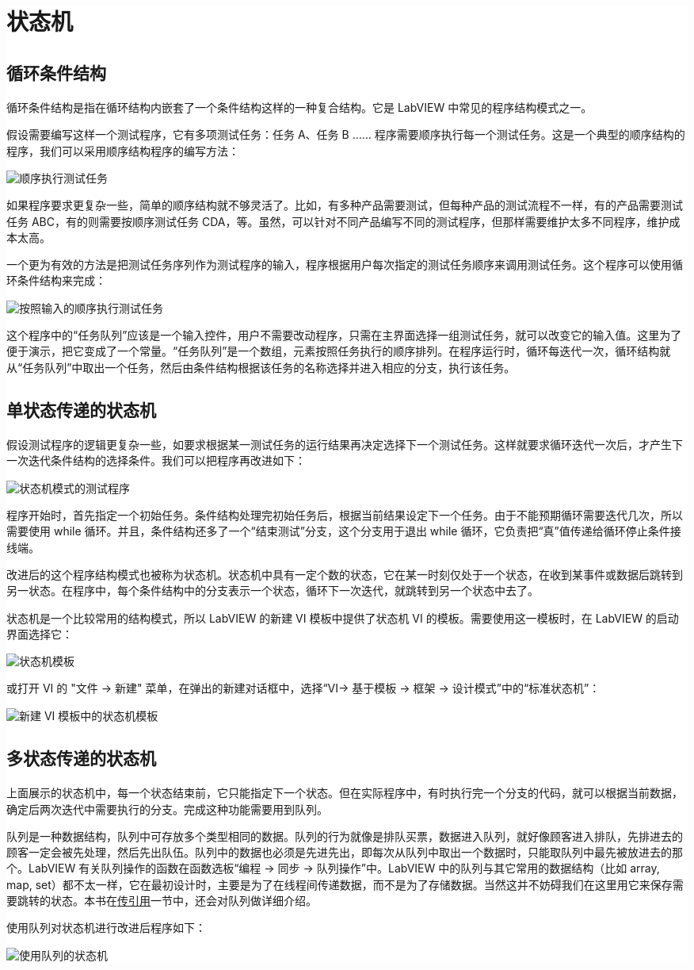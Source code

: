 # 状态机

## 循环条件结构

循环条件结构是指在循环结构内嵌套了一个条件结构这样的一种复合结构。它是 LabVIEW 中常见的程序结构模式之一。

假设需要编写这样一个测试程序，它有多项测试任务：任务 A、任务 B …… 程序需要顺序执行每一个测试任务。这是一个典型的顺序结构的程序，我们可以采用顺序结构程序的编写方法：

![](images/image257.png "顺序执行测试任务")

如果程序要求更复杂一些，简单的顺序结构就不够灵活了。比如，有多种产品需要测试，但每种产品的测试流程不一样，有的产品需要测试任务 ABC，有的则需要按顺序测试任务 CDA，等。虽然，可以针对不同产品编写不同的测试程序，但那样需要维护太多不同程序，维护成本太高。

一个更为有效的方法是把测试任务序列作为测试程序的输入，程序根据用户每次指定的测试任务顺序来调用测试任务。这个程序可以使用循环条件结构来完成：

![](images/image258.png "按照输入的顺序执行测试任务")

这个程序中的“任务队列”应该是一个输入控件，用户不需要改动程序，只需在主界面选择一组测试任务，就可以改变它的输入值。这里为了便于演示，把它变成了一个常量。“任务队列”是一个数组，元素按照任务执行的顺序排列。在程序运行时，循环每迭代一次，循环结构就从“任务队列”中取出一个任务，然后由条件结构根据该任务的名称选择并进入相应的分支，执行该任务。

## 单状态传递的状态机

假设测试程序的逻辑更复杂一些，如要求根据某一测试任务的运行结果再决定选择下一个测试任务。这样就要求循环迭代一次后，才产生下一次迭代条件结构的选择条件。我们可以把程序再改进如下：

![](images/image259.png "状态机模式的测试程序")

程序开始时，首先指定一个初始任务。条件结构处理完初始任务后，根据当前结果设定下一个任务。由于不能预期循环需要迭代几次，所以需要使用 while 循环。并且，条件结构还多了一个“结束测试”分支，这个分支用于退出 while 循环，它负责把“真”值传递给循环停止条件接线端。

改进后的这个程序结构模式也被称为状态机。状态机中具有一定个数的状态，它在某一时刻仅处于一个状态，在收到某事件或数据后跳转到另一状态。在程序中，每个条件结构中的分支表示一个状态，循环下一次迭代，就跳转到另一个状态中去了。

状态机是一个比较常用的结构模式，所以 LabVIEW 的新建 VI 模板中提供了状态机 VI 的模板。需要使用这一模板时，在 LabVIEW 的启动界面选择它：

![](images_2/z151.png "状态机模板")

或打开 VI 的 "文件 -\> 新建" 菜单，在弹出的新建对话框中，选择“VI-\> 基于模板 -\> 框架 -\> 设计模式”中的“标准状态机”：

![](images/image260.png "新建 VI 模板中的状态机模板")



## 多状态传递的状态机

上面展示的状态机中，每一个状态结束前，它只能指定下一个状态。但在实际程序中，有时执行完一个分支的代码，就可以根据当前数据，确定后两次迭代中需要执行的分支。完成这种功能需要用到队列。

队列是一种数据结构，队列中可存放多个类型相同的数据。队列的行为就像是排队买票，数据进入队列，就好像顾客进入排队，先排进去的顾客一定会被先处理，然后先出队伍。队列中的数据也必须是先进先出，即每次从队列中取出一个数据时，只能取队列中最先被放进去的那个。LabVIEW 有关队列操作的函数在函数选板“编程 -\> 同步 -\> 队列操作”中。LabVIEW 中的队列与其它常用的数据结构（比如 array, map, set）都不太一样，它在最初设计时，主要是为了在线程间传递数据，而不是为了存储数据。当然这并不妨碍我们在这里用它来保存需要跳转的状态。本书在[传引用](pattern_pass_by_ref#队列)一节中，还会对队列做详细介绍。

使用队列对状态机进行改进后程序如下：

![](images/image261.png "使用队列的状态机")
